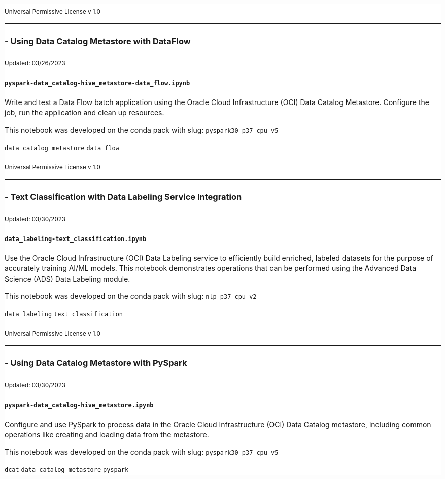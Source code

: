 <sub>Universal Permissive License v 1.0</sup>

---
### <a name="pyspark-data_catalog-hive_metastore-data_flow.ipynb"></a> - Using Data Catalog Metastore with DataFlow

<sub>Updated: 03/26/2023</sub>
#### [`pyspark-data_catalog-hive_metastore-data_flow.ipynb`](pyspark-data_catalog-hive_metastore-data_flow.ipynb)

 
Write and test a Data Flow batch application using the Oracle Cloud Infrastructure (OCI) Data Catalog Metastore. Configure the job, run the application and clean up resources.

This notebook was developed on the conda pack with slug: `pyspark30_p37_cpu_v5`

 
`data catalog metastore`  `data flow`

<sub>Universal Permissive License v 1.0</sup>

---
### <a name="data_labeling-text_classification.ipynb"></a> - Text Classification with Data Labeling Service Integration

<sub>Updated: 03/30/2023</sub>
#### [`data_labeling-text_classification.ipynb`](data_labeling-text_classification.ipynb)

 
Use the Oracle Cloud Infrastructure (OCI) Data Labeling service to efficiently build enriched, labeled datasets for the purpose of accurately training AI/ML models. This notebook demonstrates operations that can be performed using the Advanced Data Science (ADS) Data Labeling module.

This notebook was developed on the conda pack with slug: `nlp_p37_cpu_v2`

 
`data labeling`  `text classification`

<sub>Universal Permissive License v 1.0</sup>

---
### <a name="pyspark-data_catalog-hive_metastore.ipynb"></a> - Using Data Catalog Metastore with PySpark

<sub>Updated: 03/30/2023</sub>
#### [`pyspark-data_catalog-hive_metastore.ipynb`](pyspark-data_catalog-hive_metastore.ipynb)

 
Configure and use PySpark to process data in the Oracle Cloud Infrastructure (OCI) Data Catalog metastore, including common operations like creating and loading data from the metastore.

This notebook was developed on the conda pack with slug: `pyspark30_p37_cpu_v5`

 
`dcat`  `data catalog metastore`  `pyspark`
